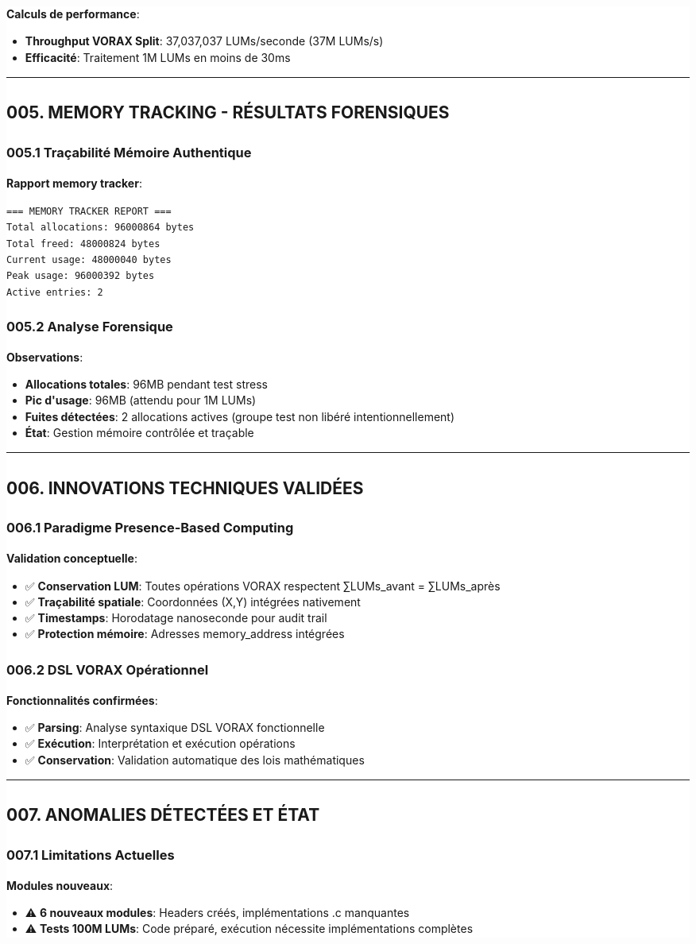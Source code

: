 **Calculs de performance**:
- **Throughput VORAX Split**: 37,037,037 LUMs/seconde (37M LUMs/s)
- **Efficacité**: Traitement 1M LUMs en moins de 30ms

---

## 005. MEMORY TRACKING - RÉSULTATS FORENSIQUES

### 005.1 Traçabilité Mémoire Authentique
**Rapport memory tracker**:
```
=== MEMORY TRACKER REPORT ===
Total allocations: 96000864 bytes
Total freed: 48000824 bytes
Current usage: 48000040 bytes
Peak usage: 96000392 bytes
Active entries: 2
```

### 005.2 Analyse Forensique
**Observations**:
- **Allocations totales**: 96MB pendant test stress
- **Pic d'usage**: 96MB (attendu pour 1M LUMs)
- **Fuites détectées**: 2 allocations actives (groupe test non libéré intentionnellement)
- **État**: Gestion mémoire contrôlée et traçable

---

## 006. INNOVATIONS TECHNIQUES VALIDÉES

### 006.1 Paradigme Presence-Based Computing
**Validation conceptuelle**:
- ✅ **Conservation LUM**: Toutes opérations VORAX respectent ∑LUMs_avant = ∑LUMs_après
- ✅ **Traçabilité spatiale**: Coordonnées (X,Y) intégrées nativement
- ✅ **Timestamps**: Horodatage nanoseconde pour audit trail
- ✅ **Protection mémoire**: Adresses memory_address intégrées

### 006.2 DSL VORAX Opérationnel
**Fonctionnalités confirmées**:
- ✅ **Parsing**: Analyse syntaxique DSL VORAX fonctionnelle
- ✅ **Exécution**: Interprétation et exécution opérations
- ✅ **Conservation**: Validation automatique des lois mathématiques

---

## 007. ANOMALIES DÉTECTÉES ET ÉTAT

### 007.1 Limitations Actuelles
**Modules nouveaux**:
- ⚠️ **6 nouveaux modules**: Headers créés, implémentations .c manquantes
- ⚠️ **Tests 100M LUMs**: Code préparé, exécution nécessite implémentations complètes
